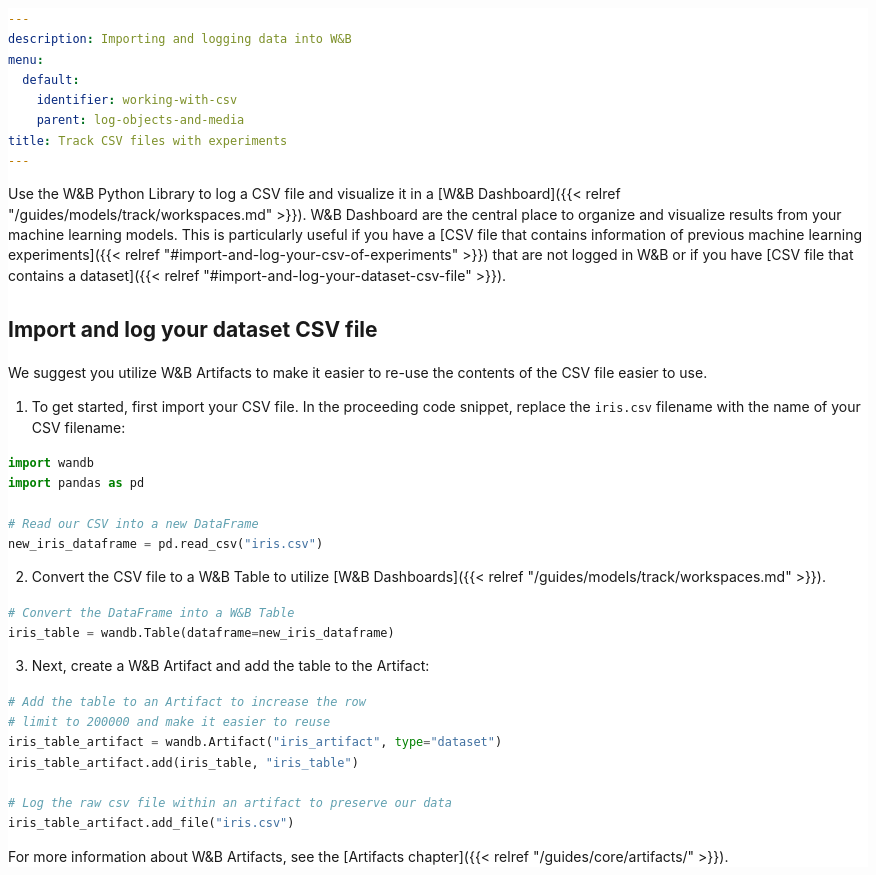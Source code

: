 ```yaml
---
description: Importing and logging data into W&B
menu:
  default:
    identifier: working-with-csv
    parent: log-objects-and-media
title: Track CSV files with experiments
---
```


Use the W&B Python Library to log a CSV file and visualize it in a [W&B Dashboard]({{< relref "/guides/models/track/workspaces.md" >}}). W&B Dashboard are the central place to organize and visualize results from your machine learning models. This is particularly useful if you have a [CSV file that contains information of previous machine learning experiments]({{< relref "#import-and-log-your-csv-of-experiments" >}}) that are not logged in W&B or if you have [CSV file that contains a dataset]({{< relref "#import-and-log-your-dataset-csv-file" >}}).

## Import and log your dataset CSV file



We suggest you utilize W&B Artifacts to make it easier to re-use the contents of the CSV file easier to use.

1. To get started, first import your CSV file. In the proceeding code snippet, replace the `iris.csv` filename with the name of your CSV filename:

```python
import wandb
import pandas as pd

# Read our CSV into a new DataFrame
new_iris_dataframe = pd.read_csv("iris.csv")
```

2. Convert the CSV file to a W&B Table to utilize [W&B Dashboards]({{< relref "/guides/models/track/workspaces.md" >}}). 

```python
# Convert the DataFrame into a W&B Table
iris_table = wandb.Table(dataframe=new_iris_dataframe)
```

3. Next, create a W&B Artifact and add the table to the Artifact:

```python
# Add the table to an Artifact to increase the row
# limit to 200000 and make it easier to reuse
iris_table_artifact = wandb.Artifact("iris_artifact", type="dataset")
iris_table_artifact.add(iris_table, "iris_table")

# Log the raw csv file within an artifact to preserve our data
iris_table_artifact.add_file("iris.csv")
```
For more information about W&B Artifacts, see the [Artifacts chapter]({{< relref "/guides/core/artifacts/" >}}).  
